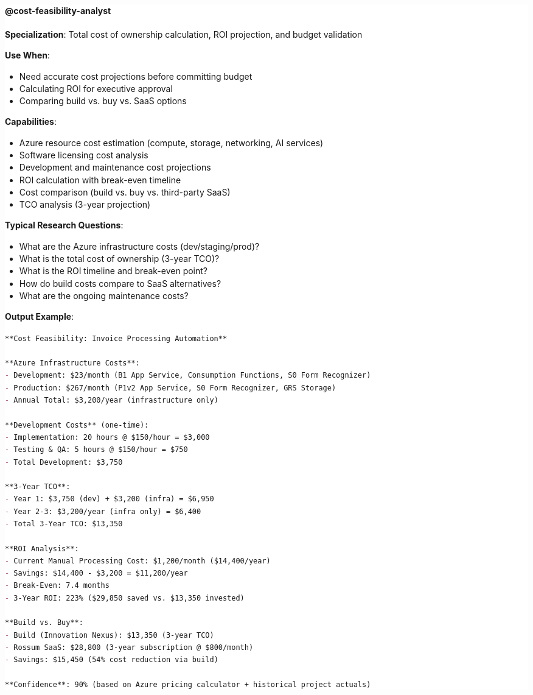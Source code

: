 #### @cost-feasibility-analyst

**Specialization**: Total cost of ownership calculation, ROI projection, and budget validation

**Use When**:
- Need accurate cost projections before committing budget
- Calculating ROI for executive approval
- Comparing build vs. buy vs. SaaS options

**Capabilities**:
- Azure resource cost estimation (compute, storage, networking, AI services)
- Software licensing cost analysis
- Development and maintenance cost projections
- ROI calculation with break-even timeline
- Cost comparison (build vs. buy vs. third-party SaaS)
- TCO analysis (3-year projection)

**Typical Research Questions**:
- What are the Azure infrastructure costs (dev/staging/prod)?
- What is the total cost of ownership (3-year TCO)?
- What is the ROI timeline and break-even point?
- How do build costs compare to SaaS alternatives?
- What are the ongoing maintenance costs?

**Output Example**:
```markdown
**Cost Feasibility: Invoice Processing Automation**

**Azure Infrastructure Costs**:
- Development: $23/month (B1 App Service, Consumption Functions, S0 Form Recognizer)
- Production: $267/month (P1v2 App Service, S0 Form Recognizer, GRS Storage)
- Annual Total: $3,200/year (infrastructure only)

**Development Costs** (one-time):
- Implementation: 20 hours @ $150/hour = $3,000
- Testing & QA: 5 hours @ $150/hour = $750
- Total Development: $3,750

**3-Year TCO**:
- Year 1: $3,750 (dev) + $3,200 (infra) = $6,950
- Year 2-3: $3,200/year (infra only) = $6,400
- Total 3-Year TCO: $13,350

**ROI Analysis**:
- Current Manual Processing Cost: $1,200/month ($14,400/year)
- Savings: $14,400 - $3,200 = $11,200/year
- Break-Even: 7.4 months
- 3-Year ROI: 223% ($29,850 saved vs. $13,350 invested)

**Build vs. Buy**:
- Build (Innovation Nexus): $13,350 (3-year TCO)
- Rossum SaaS: $28,800 (3-year subscription @ $800/month)
- Savings: $15,450 (54% cost reduction via build)

**Confidence**: 90% (based on Azure pricing calculator + historical project actuals)
```
